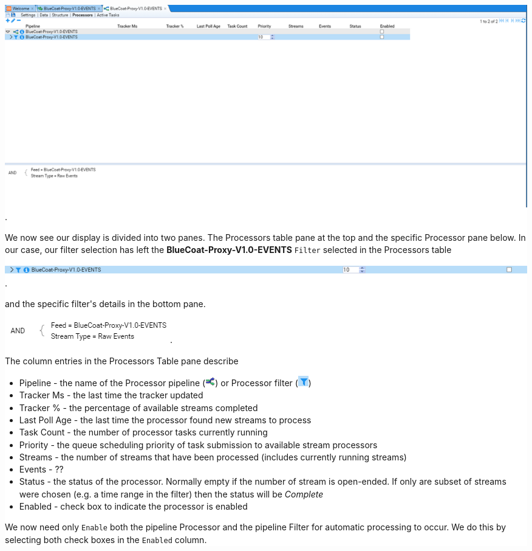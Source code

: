 ![Stroom UI Enable Processing - Configured Processors](../resources/UI-FeedProcessing-61.png "Stroom UI Enable Processing - Configured Processors").

We now see our display is divided into two panes. The Processors table pane at the top and the specific Processor pane below. In our case, our filter selection has left the **BlueCoat-Proxy-V1.0-EVENTS** `Filter` selected in the Processors table

![Stroom UI Enable Processing - Configured Processors - Selected Processor](../resources/UI-FeedProcessing-62.png "Stroom UI Enable Processing - Configured Processors - Selected Processor").

and the specific filter's details in the bottom pane.

![Stroom UI Enable Processing - Configured Processors - Selected Processor Detail](../resources/UI-FeedProcessing-63.png "Stroom UI Enable Processing - Configured Processors - Selected Processor Detail").

The column entries in the Processors Table pane describe

 * Pipeline - the name of the Processor pipeline (![Pipeline](../resources/icons/pipeline.png "Pipeline")) or Processor filter (![Filter](../resources/icons/filter.png "Filter"))
 * Tracker Ms - the last time the tracker updated
 * Tracker % - the percentage of available streams completed
 * Last Poll Age - the last time the processor found new streams to process
 * Task Count - the number of processor tasks currently running
 * Priority - the queue scheduling priority of task submission to available stream processors
 * Streams - the number of streams that have been processed (includes currently running streams)
 * Events - ??
 * Status - the status of the processor. Normally empty if the number of stream is open-ended. If only are subset of streams were chosen (e.g. a time range in the filter) then the status will be _Complete_
 * Enabled - check box to indicate the processor is enabled

We now need only `Enable` both the pipeline Processor and the pipeline Filter for automatic processing to occur. We do this by selecting both check boxes in the `Enabled` column.
